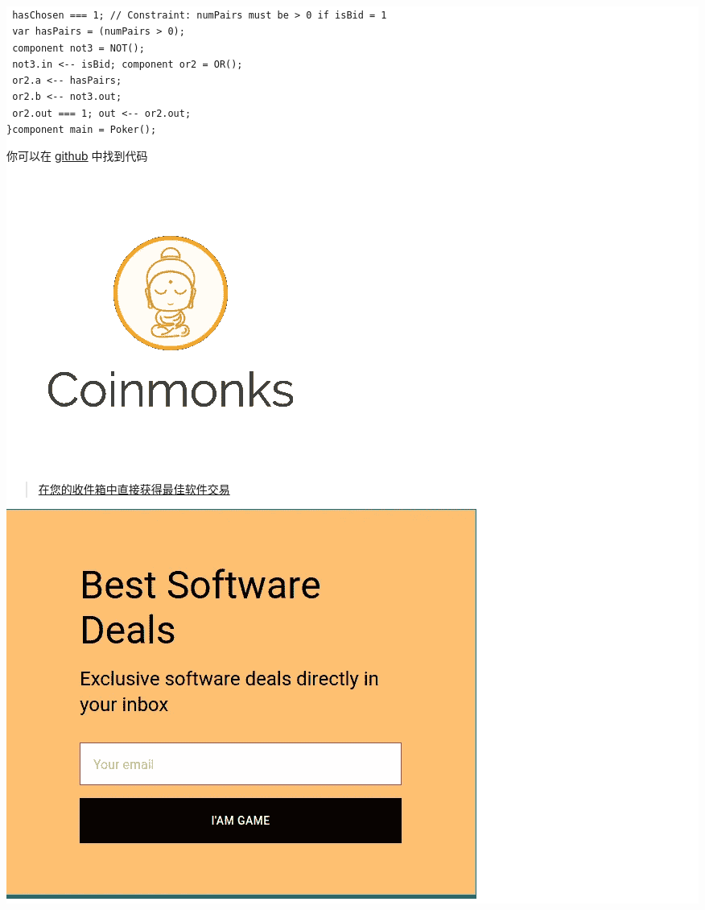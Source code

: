 ```
 hasChosen === 1; // Constraint: numPairs must be > 0 if isBid = 1
 var hasPairs = (numPairs > 0);
 component not3 = NOT();
 not3.in <-- isBid; component or2 = OR();
 or2.a <-- hasPairs;
 or2.b <-- not3.out;
 or2.out === 1; out <-- or2.out;
}component main = Poker();
```

你可以在 [github](https://github.com/DalaiLlaama/snark-example/tree/master/poker) 中找到代码

[![](img/e7b1dbc6a532a697c6844fdf0f0bbd30.png)](https://cryptofi.co)

> [在您的收件箱中直接获得最佳软件交易](https://coincodecap.com/?utm_source=coinmonks)

[![](img/7c0b3dfdcbfea594cc0ae7d4f9bf6fcb.png)](https://coincodecap.com/?utm_source=coinmonks)